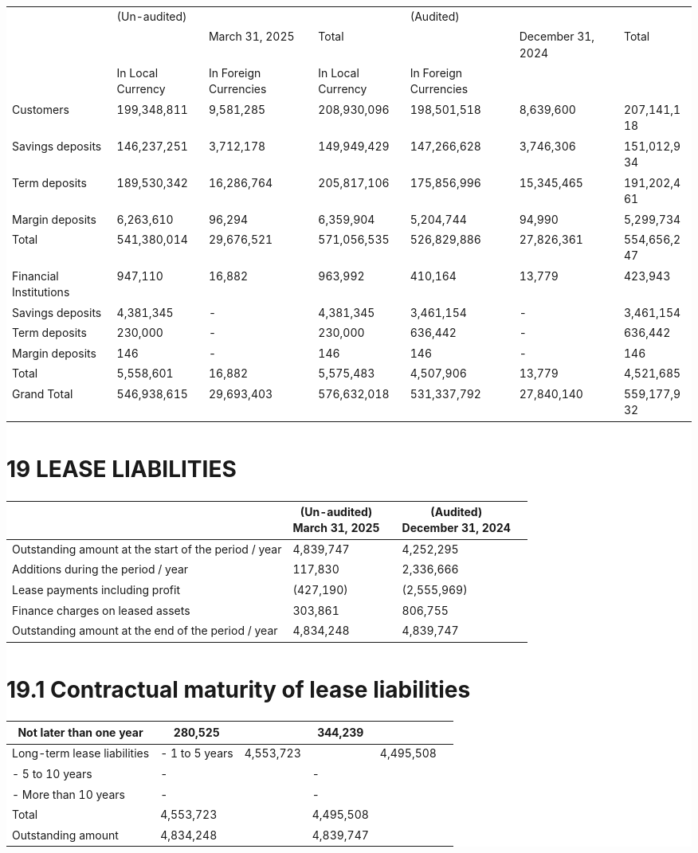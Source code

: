 |                        |                   |                       |                   |                       |                   |             |
| ---------------------- | ----------------- | --------------------- | ----------------- | --------------------- | ----------------- | ----------- |
|                        | (Un-audited)      |                       |                   | (Audited)             |                   |             |
|                        |                   | March 31, 2025        | Total             |                       | December 31, 2024 | Total       |
|                        | In Local Currency | In Foreign Currencies | In Local Currency | In Foreign Currencies |                   |             |
| Customers              | 199,348,811       | 9,581,285             | 208,930,096       | 198,501,518           | 8,639,600         | 207,141,118 |
| Savings deposits       | 146,237,251       | 3,712,178             | 149,949,429       | 147,266,628           | 3,746,306         | 151,012,934 |
| Term deposits          | 189,530,342       | 16,286,764            | 205,817,106       | 175,856,996           | 15,345,465        | 191,202,461 |
| Margin deposits        | 6,263,610         | 96,294                | 6,359,904         | 5,204,744             | 94,990            | 5,299,734   |
| Total                  | 541,380,014       | 29,676,521            | 571,056,535       | 526,829,886           | 27,826,361        | 554,656,247 |
| Financial Institutions | 947,110           | 16,882                | 963,992           | 410,164               | 13,779            | 423,943     |
| Savings deposits       | 4,381,345         | -                     | 4,381,345         | 3,461,154             | -                 | 3,461,154   |
| Term deposits          | 230,000           | -                     | 230,000           | 636,442               | -                 | 636,442     |
| Margin deposits        | 146               | -                     | 146               | 146                   | -                 | 146         |
| Total                  | 5,558,601         | 16,882                | 5,575,483         | 4,507,906             | 13,779            | 4,521,685   |
| Grand Total            | 546,938,615       | 29,693,403            | 576,632,018       | 531,337,792           | 27,840,140        | 559,177,932 |

# 19 LEASE LIABILITIES

|                                                      | (Un-audited)<br/>March 31, 2025 |   | (Audited)<br/>December 31, 2024 |   |
| ---------------------------------------------------- | ------------------------------- | - | ------------------------------- | - |
| Outstanding amount at the start of the period / year | 4,839,747                       |   | 4,252,295                       |   |
| Additions during the period / year                   | 117,830                         |   | 2,336,666                       |   |
| Lease payments including profit                      | (427,190)                       |   | (2,555,969)                     |   |
| Finance charges on leased assets                     | 303,861                         |   | 806,755                         |   |
| Outstanding amount at the end of the period / year   | 4,834,248                       |   | 4,839,747                       |   |

# 19.1 Contractual maturity of lease liabilities

| Not later than one year     | 280,525        |           | 344,239   |           |   |
| --------------------------- | -------------- | --------- | --------- | --------- | - |
| Long-term lease liabilities | - 1 to 5 years | 4,553,723 |           | 4,495,508 |   |
| - 5 to 10 years             | -              |           | -         |           |   |
| - More than 10 years        | -              |           | -         |           |   |
| Total                       | 4,553,723      |           | 4,495,508 |           |   |
| Outstanding amount          | 4,834,248      |           | 4,839,747 |           |   |
